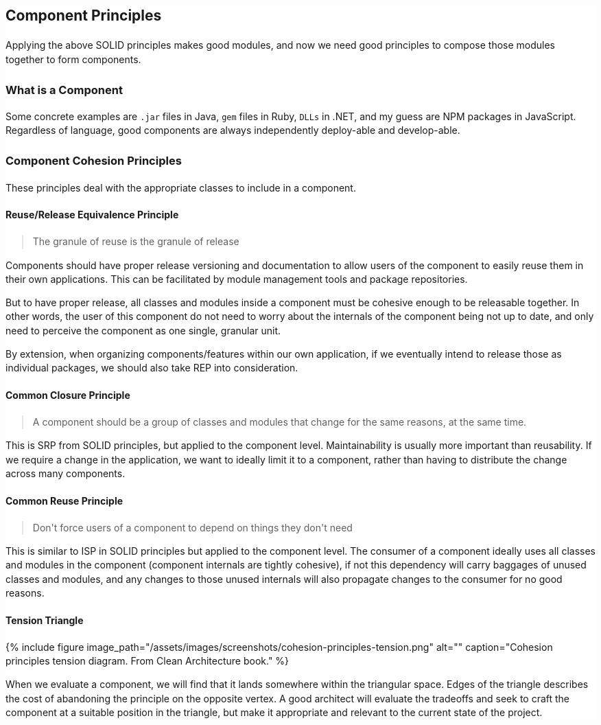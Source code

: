 ## Component Principles

Applying the above SOLID principles makes good modules, and now we need good principles to compose those modules together to form components.

### What is a Component

Some concrete examples are `.jar` files in Java, `gem` files in Ruby, `DLLs` in .NET, and my guess are NPM packages in JavaScript. Regardless of language, good components are always independently deploy-able and develop-able.

### Component Cohesion Principles

These principles deal with the appropriate classes to include in a component.

#### Reuse/Release Equivalence Principle

> The granule of reuse is the granule of release

Components should have proper release versioning and documentation to allow users of the component to easily reuse them in their own applications. This can be facilitated by module management tools and package repositories.

But to have proper release, all classes and modules inside a component must be cohesive enough to be releasable together. In other words, the user of this component do not need to worry about the internals of the component being not up to date, and only need to perceive the component as one single, granular unit.

By extension, when organizing components/features within our own application, if we eventually intend to release those as individual packages, we should also take REP into consideration.

#### Common Closure Principle

> A component should be a group of classes and modules that change for the same reasons, at the same time.

This is SRP from SOLID principles, but applied to the component level. Maintainability is usually more important than reusability. If we require a change in the application, we want to ideally limit it to a component, rather than having to distribute the change across many components.

#### Common Reuse Principle

> Don't force users of a component to depend on things they don't need

This is similar to ISP in SOLID principles but applied to the component level. The consumer of a component ideally uses all classes and modules in the component (component internals are tightly cohesive), if not this dependency will carry baggages of unused classes and modules, and any changes to those unused internals will also propagate changes to the consumer for no good reasons.

#### Tension Triangle

{% include figure image_path="/assets/images/screenshots/cohesion-principles-tension.png" alt="" caption="Cohesion principles tension diagram. From Clean Architecture book." %}

When we evaluate a component, we will find that it lands somewhere within the triangular space. Edges of the triangle describes the cost of abandoning the principle on the opposite vertex. A good architect will evaluate the tradeoffs and seek to craft the component at a suitable position in the triangle, but make it appropriate and relevant to the current state of the project.
